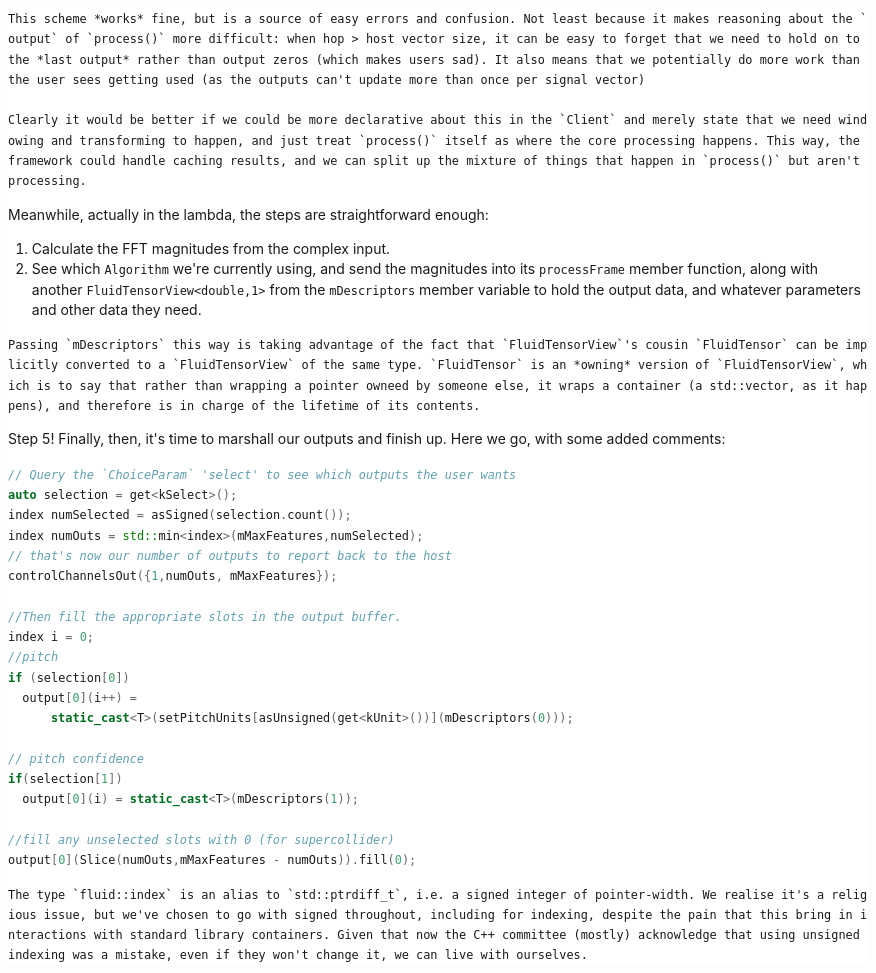 ```{admonition} Code Smell
This scheme *works* fine, but is a source of easy errors and confusion. Not least because it makes reasoning about the `output` of `process()` more difficult: when hop > host vector size, it can be easy to forget that we need to hold on to the *last output* rather than output zeros (which makes users sad). It also means that we potentially do more work than the user sees getting used (as the outputs can't update more than once per signal vector)

Clearly it would be better if we could be more declarative about this in the `Client` and merely state that we need windowing and transforming to happen, and just treat `process()` itself as where the core processing happens. This way, the framework could handle caching results, and we can split up the mixture of things that happen in `process()` but aren't processing. 
```

Meanwhile, actually in the lambda, the steps are straightforward enough: 
1. Calculate the FFT magnitudes from the complex input. 
2. See which `Algorithm` we're currently using, and send the magnitudes into its `processFrame` member function, along with another `FluidTensorView<double,1>` from the `mDescriptors` member variable to hold the output data, and whatever parameters and other data they need. 

```{note}
Passing `mDescriptors` this way is taking advantage of the fact that `FluidTensorView`'s cousin `FluidTensor` can be implicitly converted to a `FluidTensorView` of the same type. `FluidTensor` is an *owning* version of `FluidTensorView`, which is to say that rather than wrapping a pointer owneed by someone else, it wraps a container (a std::vector, as it happens), and therefore is in charge of the lifetime of its contents. 
```

Step 5! Finally, then, it's time to marshall our outputs and finish up. Here we go, with some added comments: 
```c++
// Query the `ChoiceParam` 'select' to see which outputs the user wants
auto selection = get<kSelect>();
index numSelected = asSigned(selection.count());
index numOuts = std::min<index>(mMaxFeatures,numSelected);
// that's now our number of outputs to report back to the host 
controlChannelsOut({1,numOuts, mMaxFeatures});

//Then fill the appropriate slots in the output buffer. 
index i = 0;
//pitch
if (selection[0])
  output[0](i++) =
      static_cast<T>(setPitchUnits[asUnsigned(get<kUnit>())](mDescriptors(0)));

// pitch confidence
if(selection[1])
  output[0](i) = static_cast<T>(mDescriptors(1));

//fill any unselected slots with 0 (for supercollider) 
output[0](Slice(numOuts,mMaxFeatures - numOuts)).fill(0);  
```

```{note}
The type `fluid::index` is an alias to `std::ptrdiff_t`, i.e. a signed integer of pointer-width. We realise it's a religious issue, but we've chosen to go with signed throughout, including for indexing, despite the pain that this bring in interactions with standard library containers. Given that now the C++ committee (mostly) acknowledge that using unsigned indexing was a mistake, even if they won't change it, we can live with ourselves.  
```
